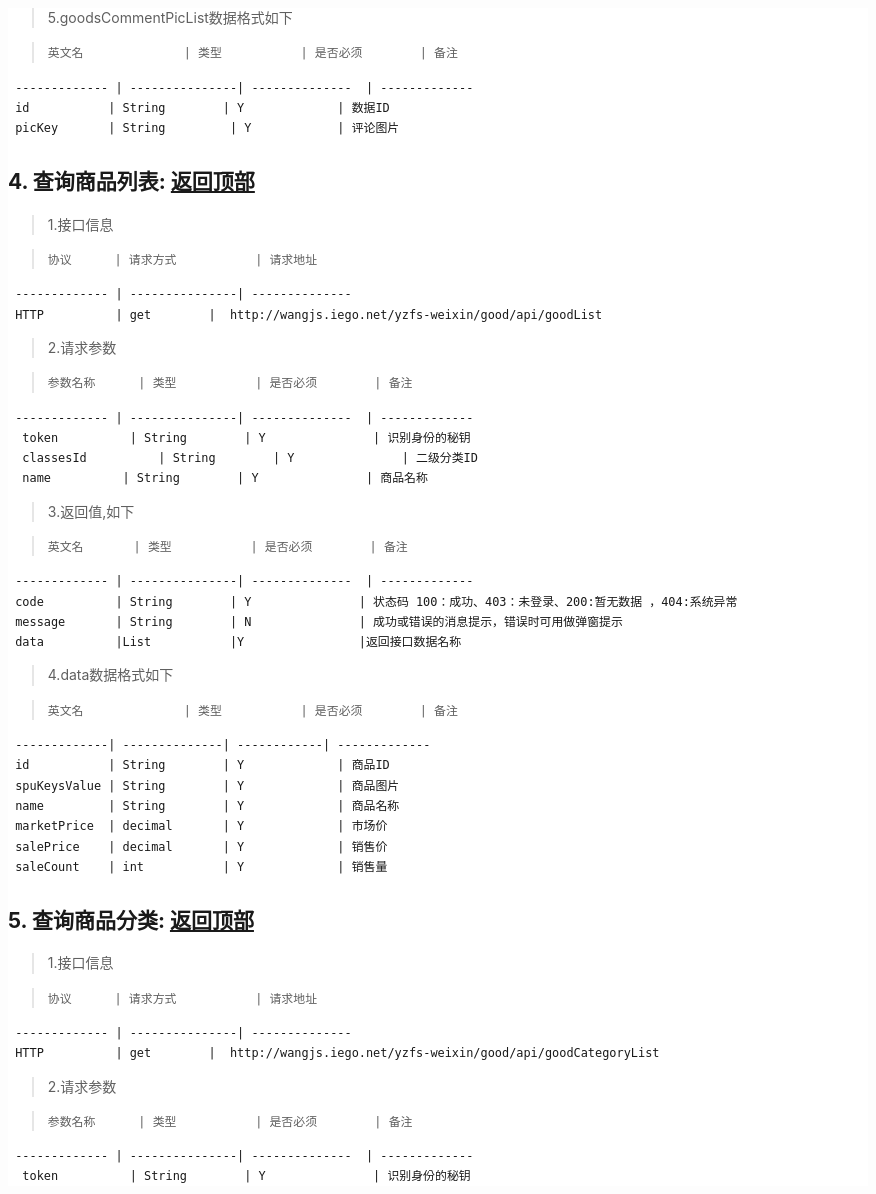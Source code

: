 >5.goodsCommentPicList数据格式如下

>     英文名              | 类型           | 是否必须        | 备注
     ------------- | ---------------| --------------  | -------------
     id           | String        | Y		      | 数据ID
     picKey       | String         | Y		      | 评论图片
     
     
## 4. <a name='goodList'></a> 查询商品列表: [返回顶部](#index)

>1.接口信息<br>

>     协议      | 请求方式           | 请求地址        
     ------------- | ---------------| --------------  
     HTTP          | get        |  http://wangjs.iego.net/yzfs-weixin/good/api/goodList            

>2.请求参数<br>

>     参数名称      | 类型           | 是否必须        | 备注
     ------------- | ---------------| --------------  | -------------
      token          | String        | Y               | 识别身份的秘钥
      classesId          | String        | Y               | 二级分类ID
      name          | String        | Y               | 商品名称

>3.返回值,如下


>     英文名       | 类型           | 是否必须        | 备注
     ------------- | ---------------| --------------  | -------------
     code          | String        | Y               | 状态码 100：成功、403：未登录、200:暂无数据 ，404:系统异常
     message       | String        | N               | 成功或错误的消息提示，错误时可用做弹窗提示
     data          |List           |Y                |返回接口数据名称
     

>4.data数据格式如下

>     英文名              | 类型           | 是否必须        | 备注
     -------------| --------------| ------------| -------------
     id           | String        | Y		      | 商品ID
     spuKeysValue | String        | Y		      | 商品图片
     name         | String        | Y		      | 商品名称
     marketPrice  | decimal       | Y		      | 市场价
     salePrice    | decimal       | Y		      | 销售价
     saleCount    | int           | Y		      | 销售量
     
## 5. <a name='goodCategoryList'></a> 查询商品分类: [返回顶部](#index)

>1.接口信息<br>

>     协议      | 请求方式           | 请求地址        
     ------------- | ---------------| --------------  
     HTTP          | get        |  http://wangjs.iego.net/yzfs-weixin/good/api/goodCategoryList            

>2.请求参数<br>

>     参数名称      | 类型           | 是否必须        | 备注
     ------------- | ---------------| --------------  | -------------
      token          | String        | Y               | 识别身份的秘钥
